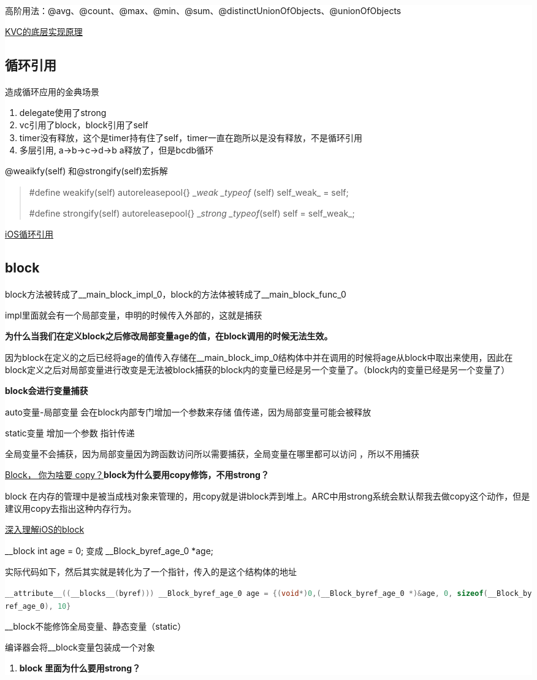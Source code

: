 高阶用法：@avg、@count、@max、@min、@sum、@distinctUnionOfObjects、@unionOfObjects

[KVC的底层实现原理](https://juejin.cn/post/6844903710917672968)

## 循环引用
造成循环应用的金典场景
1. delegate使用了strong
2. vc引用了block，block引用了self
3. timer没有释放，这个是timer持有住了self，timer一直在跑所以是没有释放，不是循环引用
4. 多层引用, a->b->c->d->b a释放了，但是bcdb循环

@weaikfy(self) 和@strongify(self)宏拆解

>\#define weakify(self)    autoreleasepool{} \__weak \__typeof__ (self) self_weak_ = self;
>
>\#define strongify(self)  autoreleasepool{} \__strong \__typeof__(self) self = self_weak_;

[iOS循环引用](https://juejin.im/post/6844903683126198280)

## block

block方法被转成了__main_block_impl_0，block的方法体被转成了__main_block_func_0

impl里面就会有一个局部变量，申明的时候传入外部的，这就是捕获

**为什么当我们在定义block之后修改局部变量age的值，在block调用的时候无法生效。**

因为block在定义的之后已经将age的值传入存储在__main_block_imp_0结构体中并在调用的时候将age从block中取出来使用，因此在block定义之后对局部变量进行改变是无法被block捕获的block内的变量已经是另一个变量了。（block内的变量已经是另一个变量了）

**block会进行变量捕获**

auto变量-局部变量 会在block内部专门增加一个参数来存储 值传递，因为局部变量可能会被释放

static变量 增加一个参数  指针传递

全局变量不会捕获，因为局部变量因为跨函数访问所以需要捕获，全局变量在哪里都可以访问 ，所以不用捕获

[Block， 你为啥要 copy？](https://light-bo.github.io/2017/09/21/2017-09-21-block-post/)**block为什么要用copy修饰，不用strong？**

block 在内存的管理中是被当成栈对象来管理的，用copy就是讲block弄到堆上。ARC中用strong系统会默认帮我去做copy这个动作，但是建议用copy去指出这种内存行为。

[深入理解iOS的block](https://juejin.im/post/6844903893176958983)

\__block int age = 0; 变成  \__Block_byref_age_0 *age;

实际代码如下，然后其实就是转化为了一个指针，传入的是这个结构体的地址

```c
__attribute__((__blocks__(byref))) __Block_byref_age_0 age = {(void*)0,(__Block_byref_age_0 *)&age, 0, sizeof(__Block_byref_age_0), 10}
```

\__block不能修饰全局变量、静态变量（static）

编译器会将__block变量包装成一个对象


1. **block 里面为什么要用strong？**
